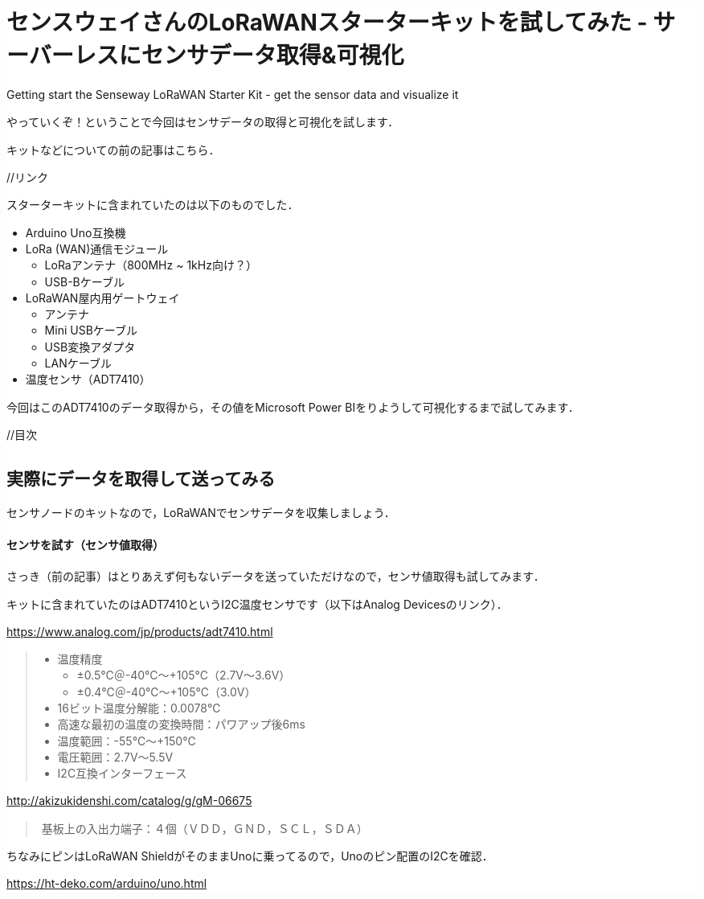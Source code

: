 # センスウェイさんのLoRaWANスターターキットを試してみた - サーバーレスにセンサデータ取得&可視化

Getting start the Senseway LoRaWAN Starter Kit - get the sensor data and visualize it

やっていくぞ！ということで今回はセンサデータの取得と可視化を試します．

キットなどについての前の記事はこちら．

//リンク

スターターキットに含まれていたのは以下のものでした．

- Arduino Uno互換機
- LoRa (WAN)通信モジュール
  - LoRaアンテナ（800MHz ~ 1kHz向け？）
  - USB-Bケーブル
- LoRaWAN屋内用ゲートウェイ
  - アンテナ
  - Mini USBケーブル
  - USB変換アダプタ
  - LANケーブル
- 温度センサ（ADT7410）

今回はこのADT7410のデータ取得から，その値をMicrosoft Power BIをりようして可視化するまで試してみます．

//目次

## 実際にデータを取得して送ってみる

センサノードのキットなので，LoRaWANでセンサデータを収集しましょう．


#### センサを試す（センサ値取得）

さっき（前の記事）はとりあえず何もないデータを送っていただけなので，センサ値取得も試してみます．

キットに含まれていたのはADT7410というI2C温度センサです（以下はAnalog Devicesのリンク）．

https://www.analog.com/jp/products/adt7410.html

> - 温度精度
>   - ±0.5℃＠-40℃～+105℃（2.7V～3.6V）
>   - ±0.4℃＠-40℃～+105℃（3.0V）
> - 16ビット温度分解能：0.0078℃
> - 高速な最初の温度の変換時間：パワアップ後6ms
> - 温度範囲：-55℃～+150℃
> - 電圧範囲：2.7V～5.5V
> - I2C互換インターフェース

http://akizukidenshi.com/catalog/g/gM-06675

> ​         基板上の入出力端子：４個（ＶＤＤ，ＧＮＤ，ＳＣＬ，ＳＤＡ）

ちなみにピンはLoRaWAN ShieldがそのままUnoに乗ってるので，Unoのピン配置のI2Cを確認．

https://ht-deko.com/arduino/uno.html
